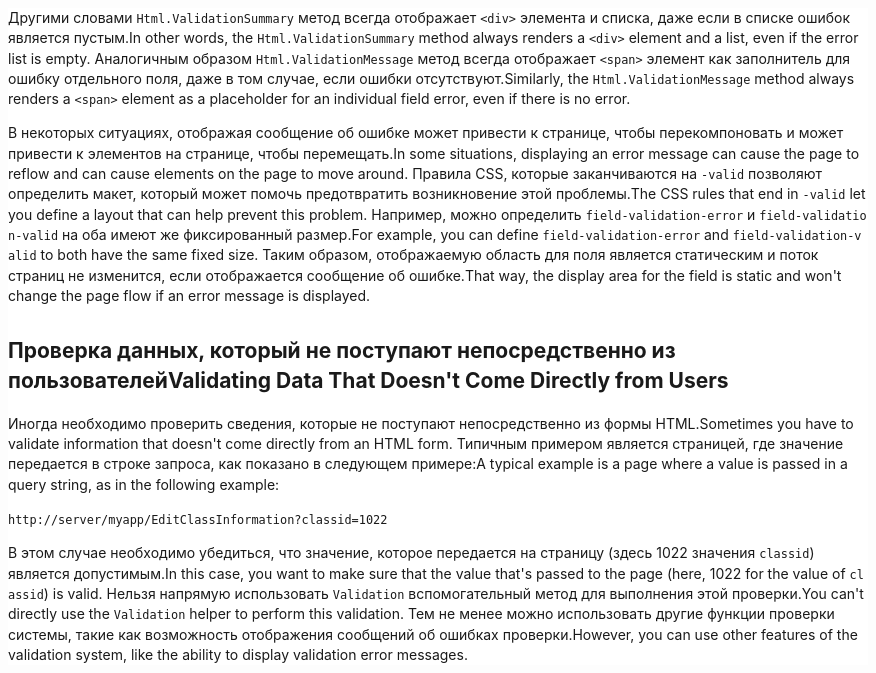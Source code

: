 <span data-ttu-id="bdbf9-204">Другими словами `Html.ValidationSummary` метод всегда отображает `<div>` элемента и списка, даже если в списке ошибок является пустым.</span><span class="sxs-lookup"><span data-stu-id="bdbf9-204">In other words, the `Html.ValidationSummary` method always renders a `<div>` element and a list, even if the error list is empty.</span></span> <span data-ttu-id="bdbf9-205">Аналогичным образом `Html.ValidationMessage` метод всегда отображает `<span>` элемент как заполнитель для ошибку отдельного поля, даже в том случае, если ошибки отсутствуют.</span><span class="sxs-lookup"><span data-stu-id="bdbf9-205">Similarly, the `Html.ValidationMessage` method always renders a `<span>` element as a placeholder for an individual field error, even if there is no error.</span></span>

<span data-ttu-id="bdbf9-206">В некоторых ситуациях, отображая сообщение об ошибке может привести к странице, чтобы перекомпоновать и может привести к элементов на странице, чтобы перемещать.</span><span class="sxs-lookup"><span data-stu-id="bdbf9-206">In some situations, displaying an error message can cause the page to reflow and can cause elements on the page to move around.</span></span> <span data-ttu-id="bdbf9-207">Правила CSS, которые заканчиваются на `-valid` позволяют определить макет, который может помочь предотвратить возникновение этой проблемы.</span><span class="sxs-lookup"><span data-stu-id="bdbf9-207">The CSS rules that end in `-valid` let you define a layout that can help prevent this problem.</span></span> <span data-ttu-id="bdbf9-208">Например, можно определить `field-validation-error` и `field-validation-valid` на оба имеют же фиксированный размер.</span><span class="sxs-lookup"><span data-stu-id="bdbf9-208">For example, you can define `field-validation-error` and `field-validation-valid` to both have the same fixed size.</span></span> <span data-ttu-id="bdbf9-209">Таким образом, отображаемую область для поля является статическим и поток страниц не изменится, если отображается сообщение об ошибке.</span><span class="sxs-lookup"><span data-stu-id="bdbf9-209">That way, the display area for the field is static and won't change the page flow if an error message is displayed.</span></span>

<a id="Validating_Data_That_Doesnt_Come_Directly_from_Users"></a>
## <a name="validating-data-that-doesnt-come-directly-from-users"></a><span data-ttu-id="bdbf9-210">Проверка данных, который не поступают непосредственно из пользователей</span><span class="sxs-lookup"><span data-stu-id="bdbf9-210">Validating Data That Doesn't Come Directly from Users</span></span>

<span data-ttu-id="bdbf9-211">Иногда необходимо проверить сведения, которые не поступают непосредственно из формы HTML.</span><span class="sxs-lookup"><span data-stu-id="bdbf9-211">Sometimes you have to validate information that doesn't come directly from an HTML form.</span></span> <span data-ttu-id="bdbf9-212">Типичным примером является страницей, где значение передается в строке запроса, как показано в следующем примере:</span><span class="sxs-lookup"><span data-stu-id="bdbf9-212">A typical example is a page where a value is passed in a query string, as in the following example:</span></span>

`http://server/myapp/EditClassInformation?classid=1022`

<span data-ttu-id="bdbf9-213">В этом случае необходимо убедиться, что значение, которое передается на страницу (здесь 1022 значения `classid`) является допустимым.</span><span class="sxs-lookup"><span data-stu-id="bdbf9-213">In this case, you want to make sure that the value that's passed to the page (here, 1022 for the value of `classid`) is valid.</span></span> <span data-ttu-id="bdbf9-214">Нельзя напрямую использовать `Validation` вспомогательный метод для выполнения этой проверки.</span><span class="sxs-lookup"><span data-stu-id="bdbf9-214">You can't directly use the `Validation` helper to perform this validation.</span></span> <span data-ttu-id="bdbf9-215">Тем не менее можно использовать другие функции проверки системы, такие как возможность отображения сообщений об ошибках проверки.</span><span class="sxs-lookup"><span data-stu-id="bdbf9-215">However, you can use other features of the validation system, like the ability to display validation error messages.</span></span>
